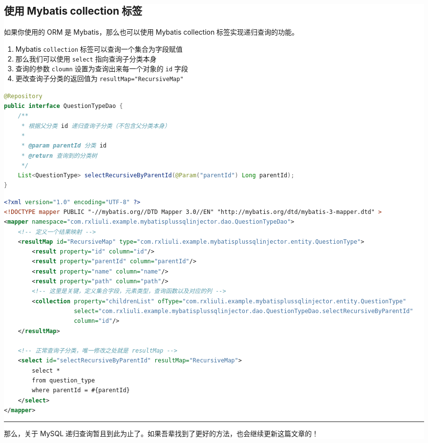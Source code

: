 ## 使用 Mybatis collection 标签

如果你使用的 ORM 是 Mybatis，那么也可以使用 Mybatis collection 标签实现递归查询的功能。

1. Mybatis `collection` 标签可以查询一个集合为字段赋值
2. 那么我们可以使用 `select` 指向查询子分类本身
3. 查询的参数 `cloumn` 设置为查询出来每一个对象的 `id` 字段
4. 更改查询子分类的返回值为 `resultMap="RecursiveMap"`

```java
@Repository
public interface QuestionTypeDao {
    /**
     * 根据父分类 id 递归查询子分类（不包含父分类本身）
     *
     * @param parentId 分类 id
     * @return 查询到的分类树
     */
    List<QuestionType> selectRecursiveByParentId(@Param("parentId") Long parentId);
}
```

```xml
<?xml version="1.0" encoding="UTF-8" ?>
<!DOCTYPE mapper PUBLIC "-//mybatis.org//DTD Mapper 3.0//EN" "http://mybatis.org/dtd/mybatis-3-mapper.dtd" >
<mapper namespace="com.rxliuli.example.mybatisplussqlinjector.dao.QuestionTypeDao">
    <!-- 定义一个结果映射 -->
    <resultMap id="RecursiveMap" type="com.rxliuli.example.mybatisplussqlinjector.entity.QuestionType">
        <result property="id" column="id"/>
        <result property="parentId" column="parentId"/>
        <result property="name" column="name"/>
        <result property="path" column="path"/>
        <!-- 这里是关键，定义集合字段，元素类型，查询函数以及对应的列 -->
        <collection property="childrenList" ofType="com.rxliuli.example.mybatisplussqlinjector.entity.QuestionType"
                    select="com.rxliuli.example.mybatisplussqlinjector.dao.QuestionTypeDao.selectRecursiveByParentId"
                    column="id"/>
    </resultMap>

    <!-- 正常查询子分类，唯一修改之处就是 resultMap -->
    <select id="selectRecursiveByParentId" resultMap="RecursiveMap">
        select *
        from question_type
        where parentId = #{parentId}
    </select>
</mapper>
```

***

那么，关于 MySQL 递归查询暂且到此为止了。如果吾辈找到了更好的方法，也会继续更新这篇文章的！
